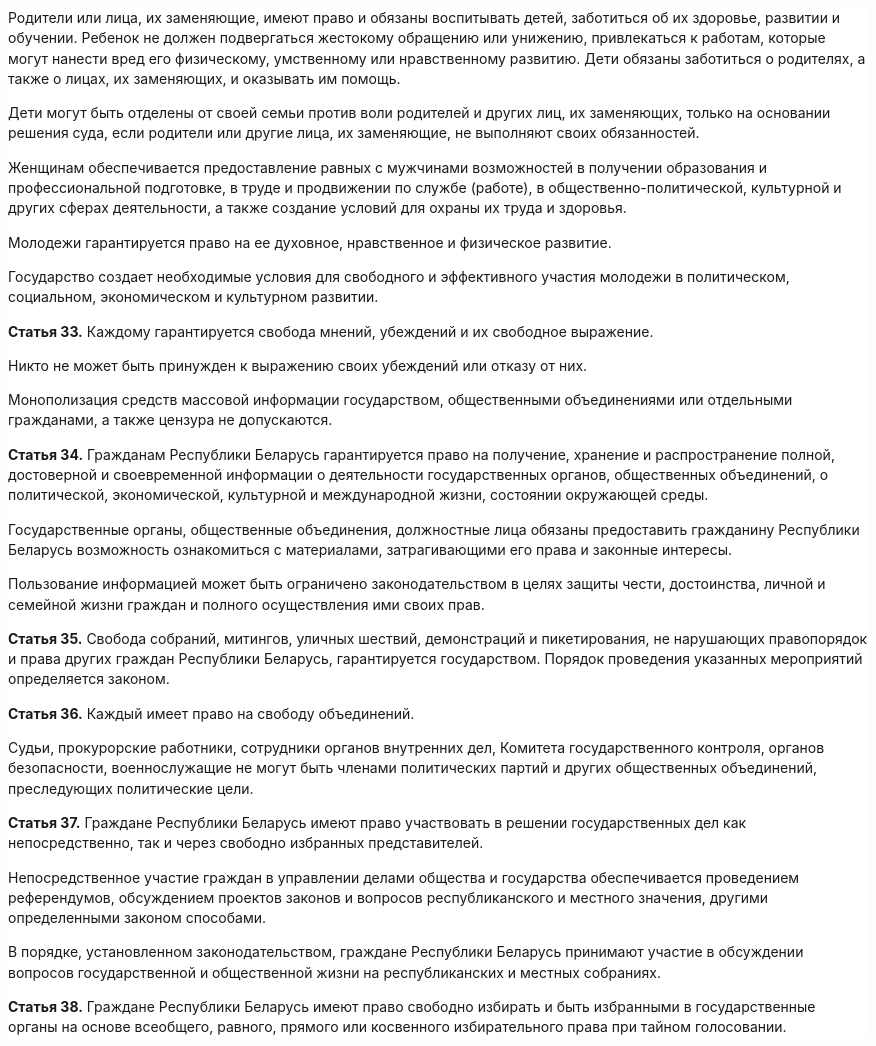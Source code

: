 Родители или лица, их заменяющие, имеют право и обязаны воспитывать детей, заботиться об их здоровье, развитии и обучении. Ребенок не должен подвергаться жестокому обращению или унижению, привлекаться к работам, которые могут нанести вред его физическому, умственному или нравственному развитию. Дети обязаны заботиться о родителях, а также о лицах, их заменяющих, и оказывать им помощь.

Дети могут быть отделены от своей семьи против воли родителей и других лиц, их заменяющих, только на основании решения суда, если родители или другие лица, их заменяющие, не выполняют своих обязанностей.

Женщинам обеспечивается предоставление равных с мужчинами возможностей в получении образования и профессиональной подготовке, в труде и продвижении по службе (работе), в общественно-политической, культурной и других сферах деятельности, а также создание условий для охраны их труда и здоровья.

Молодежи гарантируется право на ее духовное, нравственное и физическое развитие.

Государство создает необходимые условия для свободного и эффективного участия молодежи в политическом, социальном, экономическом и культурном развитии.

**Статья 33.** Каждому гарантируется свобода мнений, убеждений и их свободное выражение.

Никто не может быть принужден к выражению своих убеждений или отказу от них.

Монополизация средств массовой информации государством, общественными объединениями или отдельными гражданами, а также цензура не допускаются.

**Статья 34.** Гражданам Республики Беларусь гарантируется право на получение, хранение и распространение полной, достоверной и своевременной информации о деятельности государственных органов, общественных объединений, о политической, экономической, культурной и международной жизни, состоянии окружающей среды.

Государственные органы, общественные объединения, должностные лица обязаны предоставить гражданину Республики Беларусь возможность ознакомиться с материалами, затрагивающими его права и законные интересы.

Пользование информацией может быть ограничено законодательством в целях защиты чести, достоинства, личной и семейной жизни граждан и полного осуществления ими своих прав.

**Статья 35.** Свобода собраний, митингов, уличных шествий, демонстраций и пикетирования, не нарушающих правопорядок и права других граждан Республики Беларусь, гарантируется государством. Порядок проведения указанных мероприятий определяется законом.

**Статья 36.** Каждый имеет право на свободу объединений.

Судьи, прокурорские работники, сотрудники органов внутренних дел, Комитета государственного контроля, органов безопасности, военнослужащие не могут быть членами политических партий и других общественных объединений, преследующих политические цели.

**Статья 37.** Граждане Республики Беларусь имеют право участвовать в решении государственных дел как непосредственно, так и через свободно избранных представителей.

Непосредственное участие граждан в управлении делами общества и государства обеспечивается проведением референдумов, обсуждением проектов законов и вопросов республиканского и местного значения, другими определенными законом способами.

В порядке, установленном законодательством, граждане Республики Беларусь принимают участие в обсуждении вопросов государственной и общественной жизни на республиканских и местных собраниях.

**Статья 38.** Граждане Республики Беларусь имеют право свободно избирать и быть избранными в государственные органы на основе всеобщего, равного, прямого или косвенного избирательного права при тайном голосовании.
